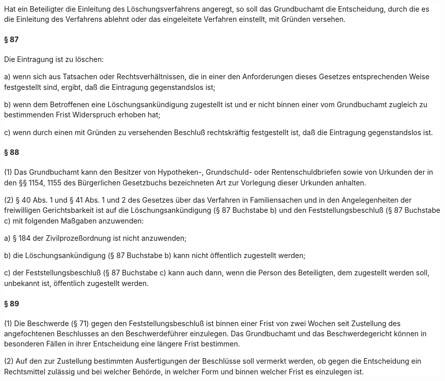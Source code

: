Hat ein Beteiligter die Einleitung des Löschungsverfahrens angeregt,
so soll das Grundbuchamt die Entscheidung, durch die es die Einleitung
des Verfahrens ablehnt oder das eingeleitete Verfahren einstellt, mit
Gründen versehen.

#### § 87

Die Eintragung ist zu löschen:

a)  wenn sich aus Tatsachen oder Rechtsverhältnissen, die in einer den
    Anforderungen dieses Gesetzes entsprechenden Weise festgestellt sind,
    ergibt, daß die Eintragung gegenstandslos ist;


b)  wenn dem Betroffenen eine Löschungsankündigung zugestellt ist und er
    nicht binnen einer vom Grundbuchamt zugleich zu bestimmenden Frist
    Widerspruch erhoben hat;


c)  wenn durch einen mit Gründen zu versehenden Beschluß rechtskräftig
    festgestellt ist, daß die Eintragung gegenstandslos ist.

#### § 88

(1) Das Grundbuchamt kann den Besitzer von Hypotheken-, Grundschuld-
oder Rentenschuldbriefen sowie von Urkunden der in den §§ 1154, 1155
des Bürgerlichen Gesetzbuchs bezeichneten Art zur Vorlegung dieser
Urkunden anhalten.

(2) § 40 Abs. 1 und § 41 Abs. 1 und 2 des Gesetzes über das Verfahren
in Familiensachen und in den Angelegenheiten der freiwilligen
Gerichtsbarkeit ist auf die Löschungsankündigung (§ 87 Buchstabe b)
und den Feststellungsbeschluß (§ 87 Buchstabe c) mit folgenden
Maßgaben anzuwenden:

a)  § 184 der Zivilprozeßordnung ist nicht anzuwenden;


b)  die Löschungsankündigung (§ 87 Buchstabe b) kann nicht öffentlich
    zugestellt werden;


c)  der Feststellungsbeschluß (§ 87 Buchstabe c) kann auch dann, wenn die
    Person des Beteiligten, dem zugestellt werden soll, unbekannt ist,
    öffentlich zugestellt werden.

#### § 89

(1) Die Beschwerde (§ 71) gegen den Feststellungsbeschluß ist binnen
einer Frist von zwei Wochen seit Zustellung des angefochtenen
Beschlusses an den Beschwerdeführer einzulegen. Das Grundbuchamt und
das Beschwerdegericht können in besonderen Fällen in ihrer
Entscheidung eine längere Frist bestimmen.

(2) Auf den zur Zustellung bestimmten Ausfertigungen der Beschlüsse
soll vermerkt werden, ob gegen die Entscheidung ein Rechtsmittel
zulässig und bei welcher Behörde, in welcher Form und binnen welcher
Frist es einzulegen ist.

